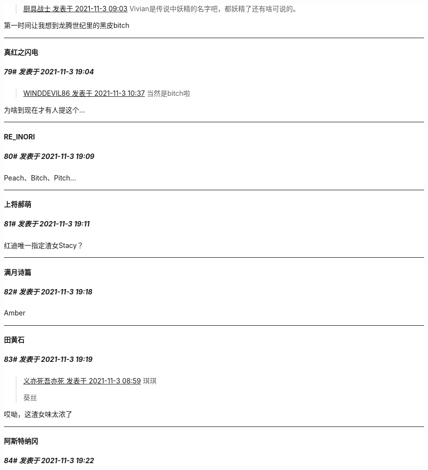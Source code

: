 <blockquote><a href="httphttps://bbs.saraba1st.com/2b/forum.php?mod=redirect&amp;goto=findpost&amp;pid=53390907&amp;ptid=2035448" target="_blank">厨具战士 发表于 2021-11-3 09:03</a>
Vivian是传说中妖精的名字吧，都妖精了还有啥可说的。</blockquote>
第一时间让我想到龙腾世纪里的黑皮bitch



*****

####  真红之闪电  
##### 79#       发表于 2021-11-3 19:04

<blockquote><a href="httphttps://bbs.saraba1st.com/2b/forum.php?mod=redirect&amp;goto=findpost&amp;pid=53392181&amp;ptid=2035448" target="_blank">WINDDEVIL86 发表于 2021-11-3 10:37</a>
当然是bitch啦</blockquote>
为啥到现在才有人提这个…

*****

####  RE_INORI  
##### 80#       发表于 2021-11-3 19:09

Peach、Bitch、Pitch…

*****

####  上将郝萌  
##### 81#       发表于 2021-11-3 19:11

红迪唯一指定渣女Stacy？

*****

####  满月诗篇  
##### 82#       发表于 2021-11-3 19:18

Amber

*****

####  田黄石  
##### 83#       发表于 2021-11-3 19:19

<blockquote><a href="httphttps://bbs.saraba1st.com/2b/forum.php?mod=redirect&amp;goto=findpost&amp;pid=53390861&amp;ptid=2035448" target="_blank">义亦死吾亦死 发表于 2021-11-3 08:59</a>
琪琪

葵丝</blockquote>
哎呦，这渣女味太浓了

*****

####  阿斯特纳冈  
##### 84#       发表于 2021-11-3 19:22
